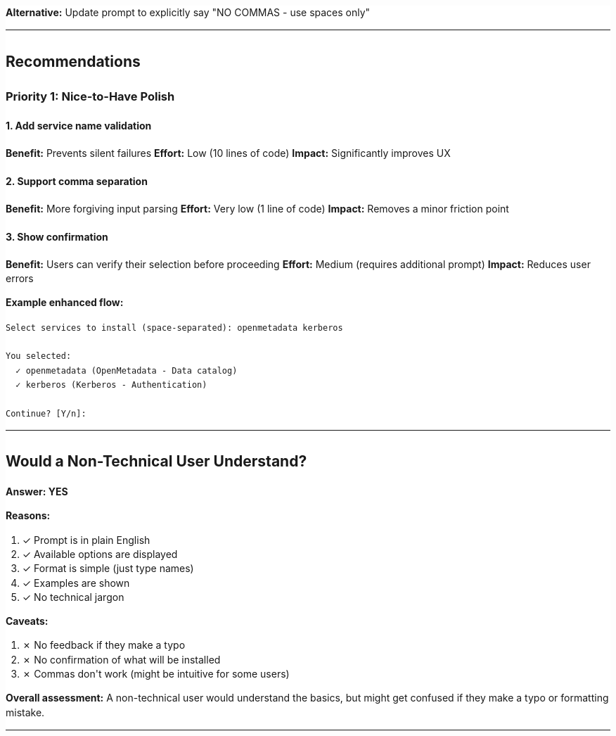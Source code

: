 **Alternative:** Update prompt to explicitly say "NO COMMAS - use spaces only"

---

## Recommendations

### Priority 1: Nice-to-Have Polish

#### 1. Add service name validation
**Benefit:** Prevents silent failures
**Effort:** Low (10 lines of code)
**Impact:** Significantly improves UX

#### 2. Support comma separation
**Benefit:** More forgiving input parsing
**Effort:** Very low (1 line of code)
**Impact:** Removes a minor friction point

#### 3. Show confirmation
**Benefit:** Users can verify their selection before proceeding
**Effort:** Medium (requires additional prompt)
**Impact:** Reduces user errors

**Example enhanced flow:**
```
Select services to install (space-separated): openmetadata kerberos

You selected:
  ✓ openmetadata (OpenMetadata - Data catalog)
  ✓ kerberos (Kerberos - Authentication)

Continue? [Y/n]:
```

---

## Would a Non-Technical User Understand?

**Answer: YES**

**Reasons:**
1. ✓ Prompt is in plain English
2. ✓ Available options are displayed
3. ✓ Format is simple (just type names)
4. ✓ Examples are shown
5. ✓ No technical jargon

**Caveats:**
1. ✗ No feedback if they make a typo
2. ✗ No confirmation of what will be installed
3. ✗ Commas don't work (might be intuitive for some users)

**Overall assessment:** A non-technical user would understand the basics, but might get confused if they make a typo or formatting mistake.

---